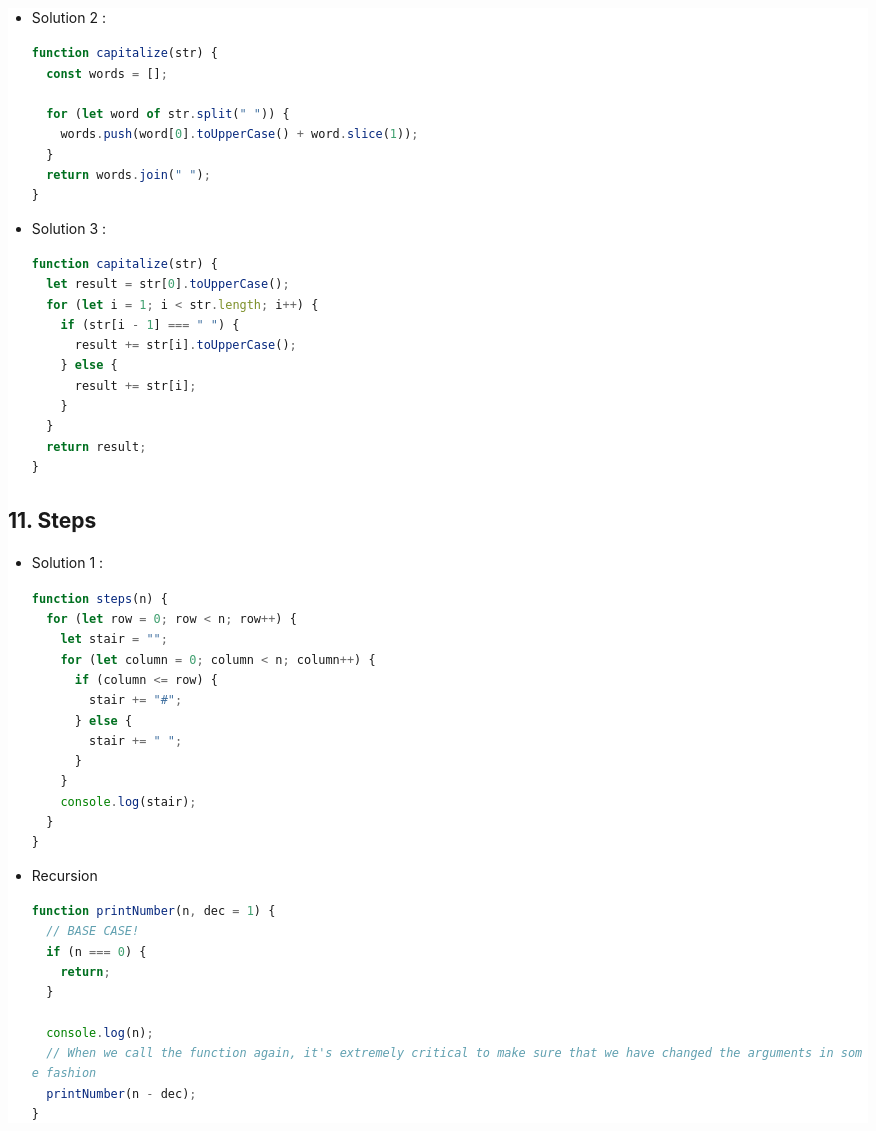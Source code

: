 - Solution 2 :

  ```js
  function capitalize(str) {
    const words = [];

    for (let word of str.split(" ")) {
      words.push(word[0].toUpperCase() + word.slice(1));
    }
    return words.join(" ");
  }
  ```

- Solution 3 :

  ```js
  function capitalize(str) {
    let result = str[0].toUpperCase();
    for (let i = 1; i < str.length; i++) {
      if (str[i - 1] === " ") {
        result += str[i].toUpperCase();
      } else {
        result += str[i];
      }
    }
    return result;
  }
  ```

## 11. Steps

- Solution 1 :
  ```js
  function steps(n) {
    for (let row = 0; row < n; row++) {
      let stair = "";
      for (let column = 0; column < n; column++) {
        if (column <= row) {
          stair += "#";
        } else {
          stair += " ";
        }
      }
      console.log(stair);
    }
  }
  ```
- Recursion

  ```js
  function printNumber(n, dec = 1) {
    // BASE CASE!
    if (n === 0) {
      return;
    }

    console.log(n);
    // When we call the function again, it's extremely critical to make sure that we have changed the arguments in some fashion
    printNumber(n - dec);
  }
  ```
